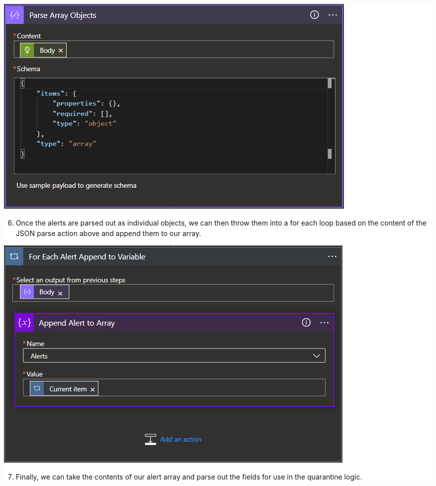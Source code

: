 ![Parse Individual Alerts](media/FetchAlertsParse.png)

6. Once the alerts are parsed out as individual objects, we can then throw them into a for each loop based on the content of the JSON parse action above and append them to our array.

![Add Alerts to Variable!](/media/FetchAlertsAppend.png)

7. Finally, we can take the contents of our alert array and parse out the fields for use in the quarantine logic.
